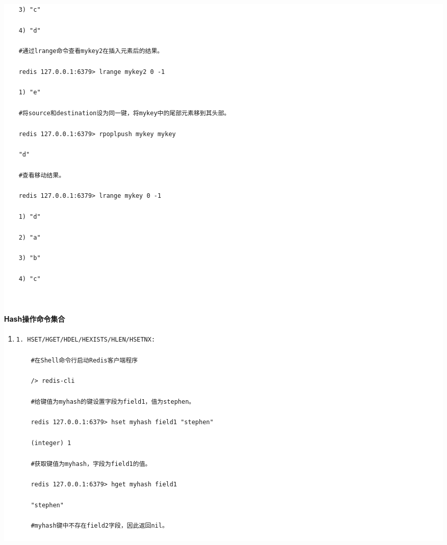 ```
​    3) "c"

​    4) "d"

​    #通过lrange命令查看mykey2在插入元素后的结果。

​    redis 127.0.0.1:6379> lrange mykey2 0 -1

​    1) "e"

​    #将source和destination设为同一键，将mykey中的尾部元素移到其头部。

​    redis 127.0.0.1:6379> rpoplpush mykey mykey

​    "d"

​    #查看移动结果。

​    redis 127.0.0.1:6379> lrange mykey 0 -1

​    1) "d"

​    2) "a"

​    3) "b"

​    4) "c"

 
```

 

 

#### Hash操作命令集合

1. ```
   1. HSET/HGET/HDEL/HEXISTS/HLEN/HSETNX:
   
   ​    #在Shell命令行启动Redis客户端程序
   
   ​    /> redis-cli
   
   ​    #给键值为myhash的键设置字段为field1，值为stephen。
   
   ​    redis 127.0.0.1:6379> hset myhash field1 "stephen"
   
   ​    (integer) 1
   
   ​    #获取键值为myhash，字段为field1的值。
   
   ​    redis 127.0.0.1:6379> hget myhash field1
   
   ​    "stephen"
   
   ​    #myhash键中不存在field2字段，因此返回nil。
   